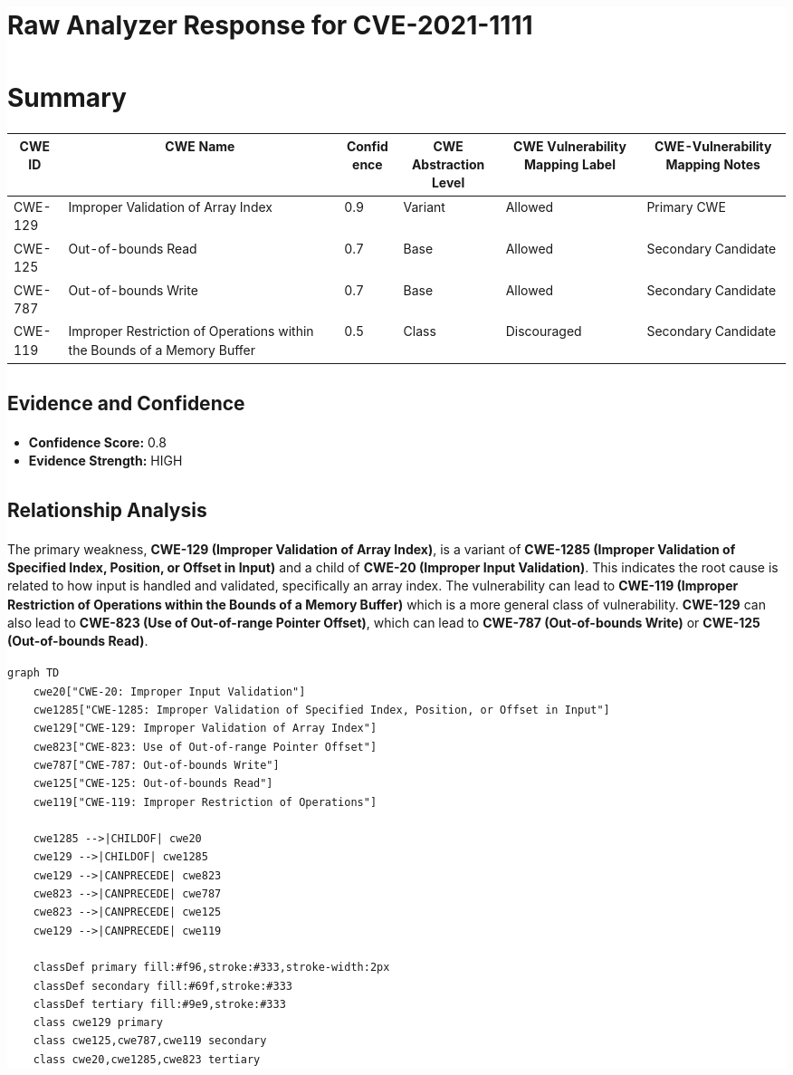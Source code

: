 # Raw Analyzer Response for CVE-2021-1111

# Summary
| CWE ID | CWE Name | Confidence | CWE Abstraction Level | CWE Vulnerability Mapping Label | CWE-Vulnerability Mapping Notes |
|---|---|---|---|---|---|
| CWE-129 | Improper Validation of Array Index | 0.9 | Variant | Allowed | Primary CWE |
| CWE-125 | Out-of-bounds Read | 0.7 | Base | Allowed | Secondary Candidate |
| CWE-787 | Out-of-bounds Write | 0.7 | Base | Allowed | Secondary Candidate |
| CWE-119 | Improper Restriction of Operations within the Bounds of a Memory Buffer | 0.5 | Class | Discouraged | Secondary Candidate |

## Evidence and Confidence

*   **Confidence Score:** 0.8
*   **Evidence Strength:** HIGH

## Relationship Analysis
The primary weakness, **CWE-129 (Improper Validation of Array Index)**, is a variant of **CWE-1285 (Improper Validation of Specified Index, Position, or Offset in Input)** and a child of **CWE-20 (Improper Input Validation)**. This indicates the root cause is related to how input is handled and validated, specifically an array index. The vulnerability can lead to **CWE-119 (Improper Restriction of Operations within the Bounds of a Memory Buffer)** which is a more general class of vulnerability. **CWE-129** can also lead to **CWE-823 (Use of Out-of-range Pointer Offset)**, which can lead to **CWE-787 (Out-of-bounds Write)** or **CWE-125 (Out-of-bounds Read)**.

```mermaid
graph TD
    cwe20["CWE-20: Improper Input Validation"]
    cwe1285["CWE-1285: Improper Validation of Specified Index, Position, or Offset in Input"]
    cwe129["CWE-129: Improper Validation of Array Index"]
    cwe823["CWE-823: Use of Out-of-range Pointer Offset"]
    cwe787["CWE-787: Out-of-bounds Write"]
    cwe125["CWE-125: Out-of-bounds Read"]
    cwe119["CWE-119: Improper Restriction of Operations"]

    cwe1285 -->|CHILDOF| cwe20
    cwe129 -->|CHILDOF| cwe1285
    cwe129 -->|CANPRECEDE| cwe823
    cwe823 -->|CANPRECEDE| cwe787
    cwe823 -->|CANPRECEDE| cwe125
    cwe129 -->|CANPRECEDE| cwe119

    classDef primary fill:#f96,stroke:#333,stroke-width:2px
    classDef secondary fill:#69f,stroke:#333
    classDef tertiary fill:#9e9,stroke:#333
    class cwe129 primary
    class cwe125,cwe787,cwe119 secondary
    class cwe20,cwe1285,cwe823 tertiary
```

